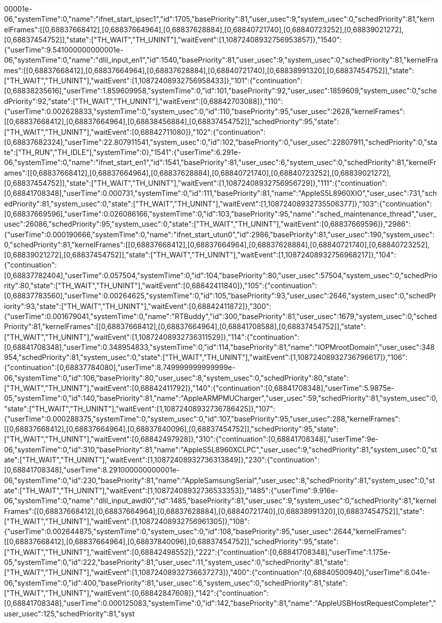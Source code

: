 00001e-06,"systemTime":0,"name":"ifnet_start_ipsec1","id":1705,"basePriority":81,"user_usec":9,"system_usec":0,"schedPriority":81,"kernelFrames":[[0,68837668412],[0,68837664964],[0,68837628884],[0,68840721740],[0,68840723252],[0,68839021272],[0,68837454752]],"state":["TH_WAIT","TH_UNINT"],"waitEvent":[1,10872408932756953857]},"1540":{"userTime":9.541000000000001e-06,"systemTime":0,"name":"dlil_input_en1","id":1540,"basePriority":81,"user_usec":9,"system_usec":0,"schedPriority":81,"kernelFrames":[[0,68837668412],[0,68837664964],[0,68837628884],[0,68840721740],[0,68838991320],[0,68837454752]],"state":["TH_WAIT","TH_UNINT"],"waitEvent":[1,10872408932756958433]},"101":{"continuation":[0,68838235616],"userTime":1.859609958,"systemTime":0,"id":101,"basePriority":92,"user_usec":1859609,"system_usec":0,"schedPriority":92,"state":["TH_WAIT","TH_UNINT"],"waitEvent":[0,68842703088]},"110":{"userTime":0.002628833,"systemTime":0,"system_usec":0,"id":110,"basePriority":95,"user_usec":2628,"kernelFrames":[[0,68837668412],[0,68837664964],[0,68838456884],[0,68837454752]],"schedPriority":95,"state":["TH_WAIT","TH_UNINT"],"waitEvent":[0,68842711080]},"102":{"continuation":[0,68837682324],"userTime":22.807911541,"system_usec":0,"id":102,"basePriority":0,"user_usec":22807911,"schedPriority":0,"state":["TH_RUN","TH_IDLE"],"systemTime":0},"1541":{"userTime":6.291e-06,"systemTime":0,"name":"ifnet_start_en1","id":1541,"basePriority":81,"user_usec":6,"system_usec":0,"schedPriority":81,"kernelFrames":[[0,68837668412],[0,68837664964],[0,68837628884],[0,68840721740],[0,68840723252],[0,68839021272],[0,68837454752]],"state":["TH_WAIT","TH_UNINT"],"waitEvent":[1,10872408932756956729]},"111":{"continuation":[0,68841708348],"userTime":0.000731,"systemTime":0,"id":111,"basePriority":81,"name":"AppleS5L8960XIO","user_usec":731,"schedPriority":81,"system_usec":0,"state":["TH_WAIT","TH_UNINT"],"waitEvent":[1,10872408932735506377]},"103":{"continuation":[0,68837669596],"userTime":0.026086166,"systemTime":0,"id":103,"basePriority":95,"name":"sched_maintenance_thread","user_usec":26086,"schedPriority":95,"system_usec":0,"state":["TH_WAIT","TH_UNINT"],"waitEvent":[0,68837669596]},"2986":{"userTime":0.000190666,"systemTime":0,"name":"ifnet_start_utun0","id":2986,"basePriority":81,"user_usec":190,"system_usec":0,"schedPriority":81,"kernelFrames":[[0,68837668412],[0,68837664964],[0,68837628884],[0,68840721740],[0,68840723252],[0,68839021272],[0,68837454752]],"state":["TH_WAIT","TH_UNINT"],"waitEvent":[1,10872408932756968217]},"104":{"continuation":[0,68837782404],"userTime":0.057504,"systemTime":0,"id":104,"basePriority":80,"user_usec":57504,"system_usec":0,"schedPriority":80,"state":["TH_WAIT","TH_UNINT"],"waitEvent":[0,68842411840]},"105":{"continuation":[0,68837783560],"userTime":0.00264625,"systemTime":0,"id":105,"basePriority":93,"user_usec":2646,"system_usec":0,"schedPriority":93,"state":["TH_WAIT","TH_UNINT"],"waitEvent":[0,68842411872]},"300":{"userTime":0.001679041,"systemTime":0,"name":"RTBuddy","id":300,"basePriority":81,"user_usec":1679,"system_usec":0,"schedPriority":81,"kernelFrames":[[0,68837668412],[0,68837664964],[0,68841708588],[0,68837454752]],"state":["TH_WAIT","TH_UNINT"],"waitEvent":[1,10872408932736311529]},"114":{"continuation":[0,68841708348],"userTime":0.348954833,"systemTime":0,"id":114,"basePriority":81,"name":"IOPMrootDomain","user_usec":348954,"schedPriority":81,"system_usec":0,"state":["TH_WAIT","TH_UNINT"],"waitEvent":[1,10872408932736796617]},"106":{"continuation":[0,68837784080],"userTime":8.749999999999999e-06,"systemTime":0,"id":106,"basePriority":80,"user_usec":8,"system_usec":0,"schedPriority":80,"state":["TH_WAIT","TH_UNINT"],"waitEvent":[0,68842411792]},"140":{"continuation":[0,68841708348],"userTime":5.9875e-05,"systemTime":0,"id":140,"basePriority":81,"name":"AppleARMPMUCharger","user_usec":59,"schedPriority":81,"system_usec":0,"state":["TH_WAIT","TH_UNINT"],"waitEvent":[1,10872408932736786425]},"107":{"userTime":0.000288375,"systemTime":0,"system_usec":0,"id":107,"basePriority":95,"user_usec":288,"kernelFrames":[[0,68837668412],[0,68837664964],[0,68837840096],[0,68837454752]],"schedPriority":95,"state":["TH_WAIT","TH_UNINT"],"waitEvent":[0,68842497928]},"310":{"continuation":[0,68841708348],"userTime":9e-06,"systemTime":0,"id":310,"basePriority":81,"name":"AppleS5L8960XCLPC","user_usec":9,"schedPriority":81,"system_usec":0,"state":["TH_WAIT","TH_UNINT"],"waitEvent":[1,10872408932736313849]},"230":{"continuation":[0,68841708348],"userTime":8.291000000000001e-06,"systemTime":0,"id":230,"basePriority":81,"name":"AppleSamsungSerial","user_usec":8,"schedPriority":81,"system_usec":0,"state":["TH_WAIT","TH_UNINT"],"waitEvent":[1,10872408932736533353]},"1485":{"userTime":9.916e-06,"systemTime":0,"name":"dlil_input_awdl0","id":1485,"basePriority":81,"user_usec":9,"system_usec":0,"schedPriority":81,"kernelFrames":[[0,68837668412],[0,68837664964],[0,68837628884],[0,68840721740],[0,68838991320],[0,68837454752]],"state":["TH_WAIT","TH_UNINT"],"waitEvent":[1,10872408932756961305]},"108":{"userTime":0.002644875,"systemTime":0,"system_usec":0,"id":108,"basePriority":95,"user_usec":2644,"kernelFrames":[[0,68837668412],[0,68837664964],[0,68837840096],[0,68837454752]],"schedPriority":95,"state":["TH_WAIT","TH_UNINT"],"waitEvent":[0,68842498552]},"222":{"continuation":[0,68841708348],"userTime":1.175e-05,"systemTime":0,"id":222,"basePriority":81,"user_usec":11,"system_usec":0,"schedPriority":81,"state":["TH_WAIT","TH_UNINT"],"waitEvent":[1,10872408932736637273]},"400":{"continuation":[0,68840500940],"userTime":6.041e-06,"systemTime":0,"id":400,"basePriority":81,"user_usec":6,"system_usec":0,"schedPriority":81,"state":["TH_WAIT","TH_UNINT"],"waitEvent":[0,68842847608]},"142":{"continuation":[0,68841708348],"userTime":0.000125083,"systemTime":0,"id":142,"basePriority":81,"name":"AppleUSBHostRequestCompleter","user_usec":125,"schedPriority":81,"syst